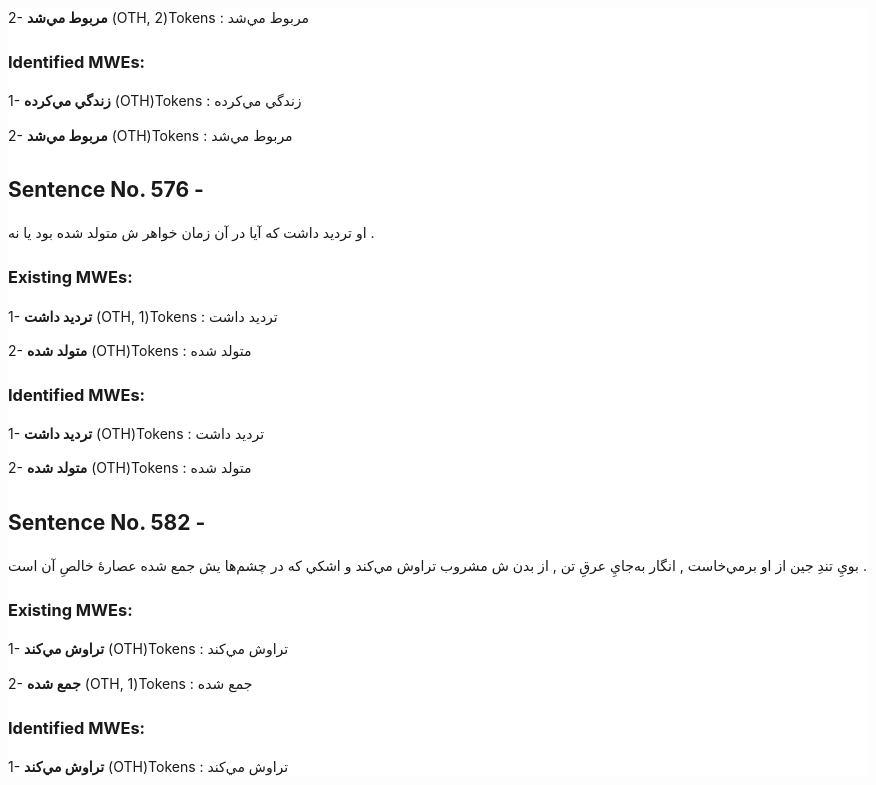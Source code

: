 2- **مربوط مي‌شد** (OTH, 2)Tokens : 
مربوط
مي‌شد

### Identified MWEs: 
1- **زندگي مي‌کرده** (OTH)Tokens : 
زندگي
مي‌کرده

2- **مربوط مي‌شد** (OTH)Tokens : 
مربوط
مي‌شد

## Sentence No. 576 - 
او ترديد داشت که آيا در آن زمان خواهر ش متولد شده بود يا نه . 
### Existing MWEs: 
1- **ترديد داشت** (OTH, 1)Tokens : 
ترديد
داشت

2- **متولد شده** (OTH)Tokens : 
متولد
شده

### Identified MWEs: 
1- **ترديد داشت** (OTH)Tokens : 
ترديد
داشت

2- **متولد شده** (OTH)Tokens : 
متولد
شده

## Sentence No. 582 - 
بويِ تندِ جين از او برمي‌خاست , انگار به‌جايِ عرقِ تن , از بدن ش مشروب تراوش مي‌کند و اشکي که در چشم‌ها يش جمع شده عصارهٔ خالصِ آن است . 
### Existing MWEs: 
1- **تراوش مي‌کند** (OTH)Tokens : 
تراوش
مي‌کند

2- **جمع شده** (OTH, 1)Tokens : 
جمع
شده

### Identified MWEs: 
1- **تراوش مي‌کند** (OTH)Tokens : 
تراوش
مي‌کند
